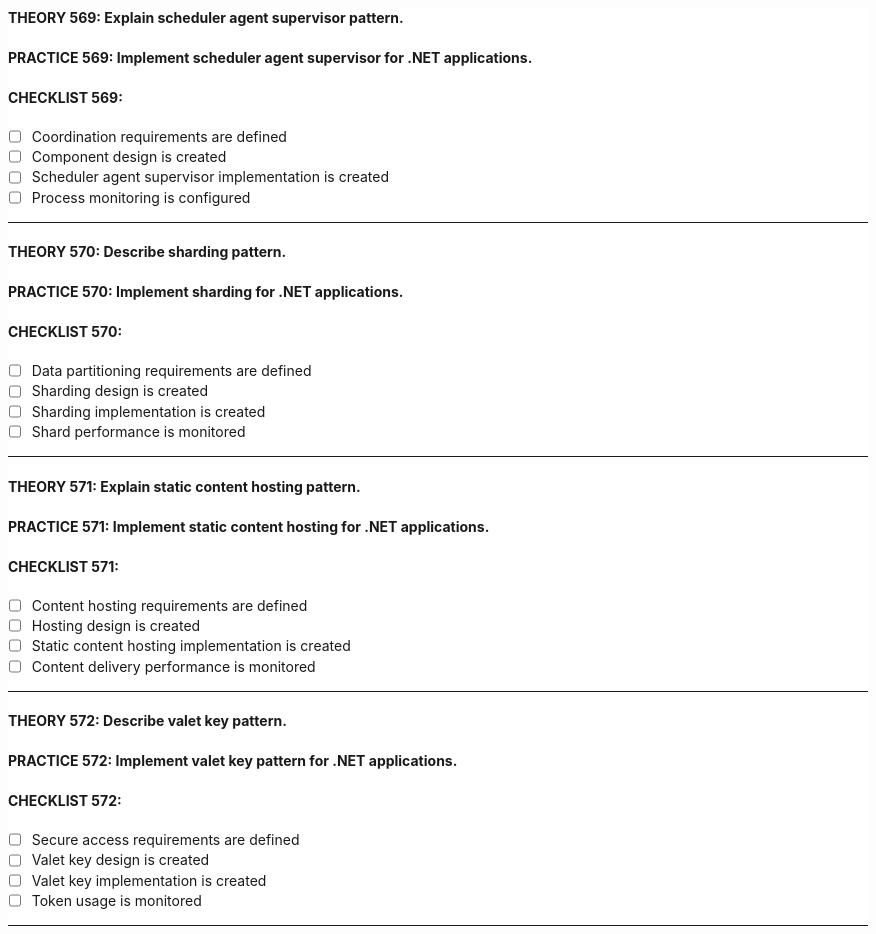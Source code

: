 
#### THEORY 569: Explain scheduler agent supervisor pattern.

#### PRACTICE 569: Implement scheduler agent supervisor for .NET applications.

#### CHECKLIST 569:

- [ ] Coordination requirements are defined
- [ ] Component design is created
- [ ] Scheduler agent supervisor implementation is created
- [ ] Process monitoring is configured

---

#### THEORY 570: Describe sharding pattern.

#### PRACTICE 570: Implement sharding for .NET applications.

#### CHECKLIST 570:

- [ ] Data partitioning requirements are defined
- [ ] Sharding design is created
- [ ] Sharding implementation is created
- [ ] Shard performance is monitored

---

#### THEORY 571: Explain static content hosting pattern.

#### PRACTICE 571: Implement static content hosting for .NET applications.

#### CHECKLIST 571:

- [ ] Content hosting requirements are defined
- [ ] Hosting design is created
- [ ] Static content hosting implementation is created
- [ ] Content delivery performance is monitored

---

#### THEORY 572: Describe valet key pattern.

#### PRACTICE 572: Implement valet key pattern for .NET applications.

#### CHECKLIST 572:

- [ ] Secure access requirements are defined
- [ ] Valet key design is created
- [ ] Valet key implementation is created
- [ ] Token usage is monitored

---